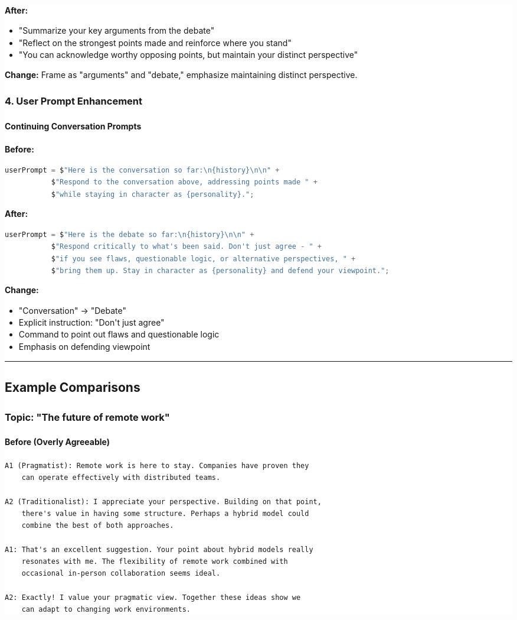 **After:**
- "Summarize your key arguments from the debate"
- "Reflect on the strongest points made and reinforce where you stand"
- "You can acknowledge worthy opposing points, but maintain your distinct perspective"

**Change:** Frame as "arguments" and "debate," emphasize maintaining distinct perspective.

### 4. User Prompt Enhancement

#### Continuing Conversation Prompts

**Before:**
```csharp
userPrompt = $"Here is the conversation so far:\n{history}\n\n" +
           $"Respond to the conversation above, addressing points made " +
           $"while staying in character as {personality}.";
```

**After:**
```csharp
userPrompt = $"Here is the debate so far:\n{history}\n\n" +
           $"Respond critically to what's been said. Don't just agree - " +
           $"if you see flaws, questionable logic, or alternative perspectives, " +
           $"bring them up. Stay in character as {personality} and defend your viewpoint.";
```

**Change:** 
- "Conversation" → "Debate"
- Explicit instruction: "Don't just agree"
- Command to point out flaws and questionable logic
- Emphasis on defending viewpoint

---

## Example Comparisons

### Topic: "The future of remote work"

#### Before (Overly Agreeable)

```
A1 (Pragmatist): Remote work is here to stay. Companies have proven they 
    can operate effectively with distributed teams.

A2 (Traditionalist): I appreciate your perspective. Building on that point, 
    there's value in having some structure. Perhaps a hybrid model could 
    combine the best of both approaches.

A1: That's an excellent suggestion. Your point about hybrid models really 
    resonates with me. The flexibility of remote work combined with 
    occasional in-person collaboration seems ideal.

A2: Exactly! I value your pragmatic view. Together these ideas show we 
    can adapt to changing work environments.
```
